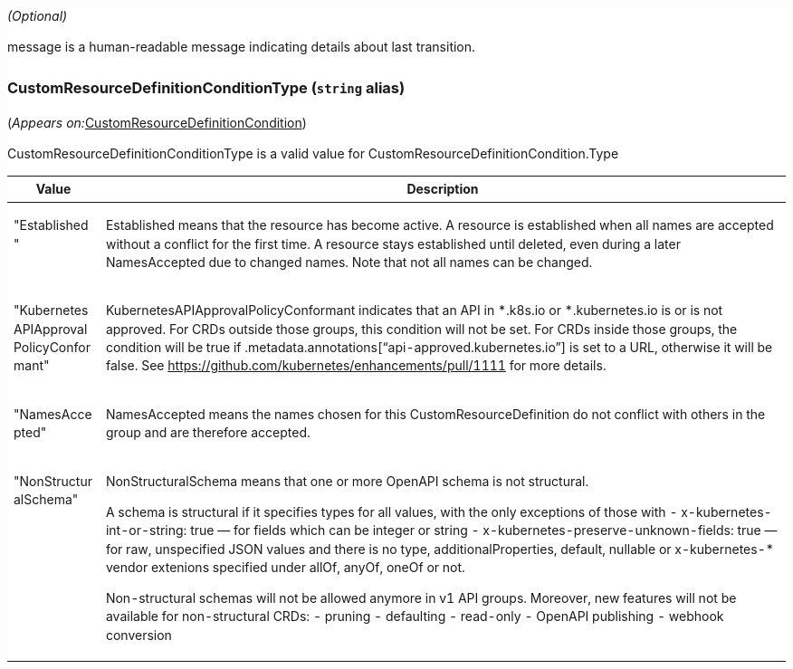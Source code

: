 </td>
<td>
<em>(Optional)</em>
<p>message is a human-readable message indicating details about last transition.</p>
</td>
</tr>
</tbody>
</table>
<h3 id="apiextensions.k8s.io/v1.CustomResourceDefinitionConditionType">CustomResourceDefinitionConditionType
(<code>string</code> alias)</p></h3>
<p>
(<em>Appears on:</em><a href="#apiextensions.k8s.io/v1.CustomResourceDefinitionCondition">CustomResourceDefinitionCondition</a>)
</p>
<p>
<p>CustomResourceDefinitionConditionType is a valid value for CustomResourceDefinitionCondition.Type</p>
</p>
<table>
<thead>
<tr>
<th>Value</th>
<th>Description</th>
</tr>
</thead>
<tbody><tr><td><p>&#34;Established&#34;</p></td>
<td><p>Established means that the resource has become active. A resource is established when all names are
accepted without a conflict for the first time. A resource stays established until deleted, even during
a later NamesAccepted due to changed names. Note that not all names can be changed.</p>
</td>
</tr><tr><td><p>&#34;KubernetesAPIApprovalPolicyConformant&#34;</p></td>
<td><p>KubernetesAPIApprovalPolicyConformant indicates that an API in *.k8s.io or *.kubernetes.io is or is not approved.  For CRDs
outside those groups, this condition will not be set.  For CRDs inside those groups, the condition will
be true if .metadata.annotations[&ldquo;api-approved.kubernetes.io&rdquo;] is set to a URL, otherwise it will be false.
See <a href="https://github.com/kubernetes/enhancements/pull/1111">https://github.com/kubernetes/enhancements/pull/1111</a> for more details.</p>
</td>
</tr><tr><td><p>&#34;NamesAccepted&#34;</p></td>
<td><p>NamesAccepted means the names chosen for this CustomResourceDefinition do not conflict with others in
the group and are therefore accepted.</p>
</td>
</tr><tr><td><p>&#34;NonStructuralSchema&#34;</p></td>
<td><p>NonStructuralSchema means that one or more OpenAPI schema is not structural.</p>
<p>A schema is structural if it specifies types for all values, with the only exceptions of those with
- x-kubernetes-int-or-string: true — for fields which can be integer or string
- x-kubernetes-preserve-unknown-fields: true — for raw, unspecified JSON values
and there is no type, additionalProperties, default, nullable or x-kubernetes-* vendor extenions
specified under allOf, anyOf, oneOf or not.</p>
<p>Non-structural schemas will not be allowed anymore in v1 API groups. Moreover, new features will not be
available for non-structural CRDs:
- pruning
- defaulting
- read-only
- OpenAPI publishing
- webhook conversion</p>